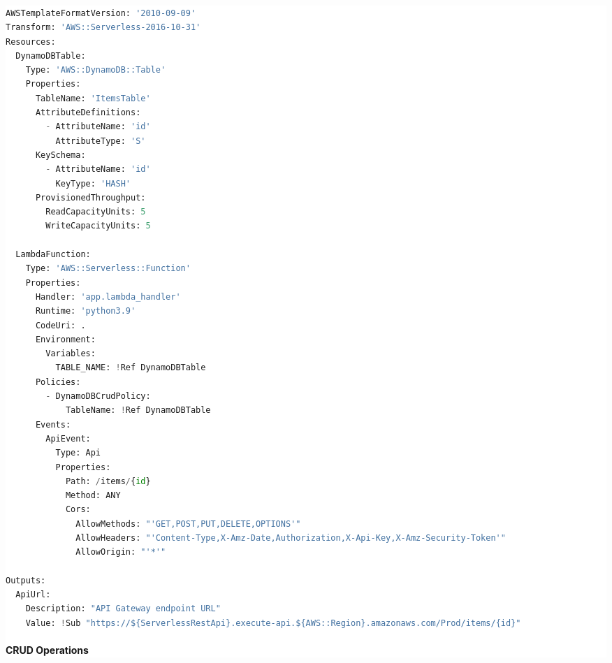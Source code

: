 ```py
AWSTemplateFormatVersion: '2010-09-09'
Transform: 'AWS::Serverless-2016-10-31'
Resources:
  DynamoDBTable:
    Type: 'AWS::DynamoDB::Table'
    Properties:
      TableName: 'ItemsTable'
      AttributeDefinitions:
        - AttributeName: 'id'
          AttributeType: 'S'
      KeySchema:
        - AttributeName: 'id'
          KeyType: 'HASH'
      ProvisionedThroughput:
        ReadCapacityUnits: 5
        WriteCapacityUnits: 5

  LambdaFunction:
    Type: 'AWS::Serverless::Function'
    Properties:
      Handler: 'app.lambda_handler'
      Runtime: 'python3.9'
      CodeUri: .
      Environment:
        Variables:
          TABLE_NAME: !Ref DynamoDBTable
      Policies:
        - DynamoDBCrudPolicy:
            TableName: !Ref DynamoDBTable
      Events:
        ApiEvent:
          Type: Api
          Properties:
            Path: /items/{id}
            Method: ANY
            Cors:
              AllowMethods: "'GET,POST,PUT,DELETE,OPTIONS'"
              AllowHeaders: "'Content-Type,X-Amz-Date,Authorization,X-Api-Key,X-Amz-Security-Token'"
              AllowOrigin: "'*'"

Outputs:
  ApiUrl:
    Description: "API Gateway endpoint URL"
    Value: !Sub "https://${ServerlessRestApi}.execute-api.${AWS::Region}.amazonaws.com/Prod/items/{id}"

```

#### CRUD Operations
